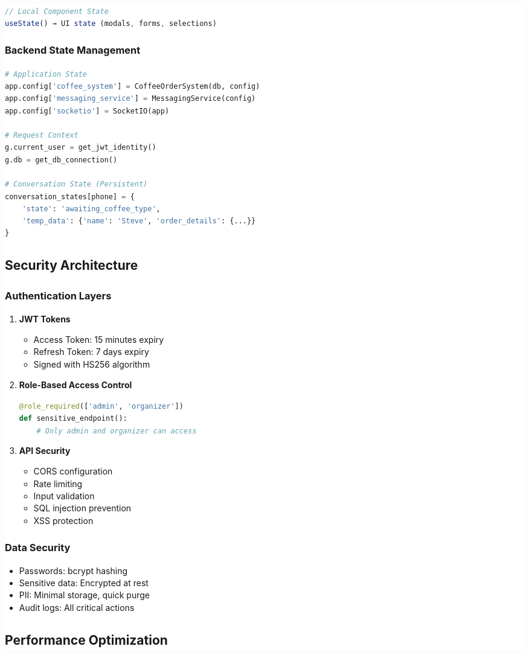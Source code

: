 ```javascript
// Local Component State
useState() → UI state (modals, forms, selections)
```

### Backend State Management
```python
# Application State
app.config['coffee_system'] = CoffeeOrderSystem(db, config)
app.config['messaging_service'] = MessagingService(config)
app.config['socketio'] = SocketIO(app)

# Request Context
g.current_user = get_jwt_identity()
g.db = get_db_connection()

# Conversation State (Persistent)
conversation_states[phone] = {
    'state': 'awaiting_coffee_type',
    'temp_data': {'name': 'Steve', 'order_details': {...}}
}
```

## Security Architecture

### Authentication Layers
1. **JWT Tokens**
   - Access Token: 15 minutes expiry
   - Refresh Token: 7 days expiry
   - Signed with HS256 algorithm

2. **Role-Based Access Control**
   ```python
   @role_required(['admin', 'organizer'])
   def sensitive_endpoint():
       # Only admin and organizer can access
   ```

3. **API Security**
   - CORS configuration
   - Rate limiting
   - Input validation
   - SQL injection prevention
   - XSS protection

### Data Security
- Passwords: bcrypt hashing
- Sensitive data: Encrypted at rest
- PII: Minimal storage, quick purge
- Audit logs: All critical actions

## Performance Optimization
